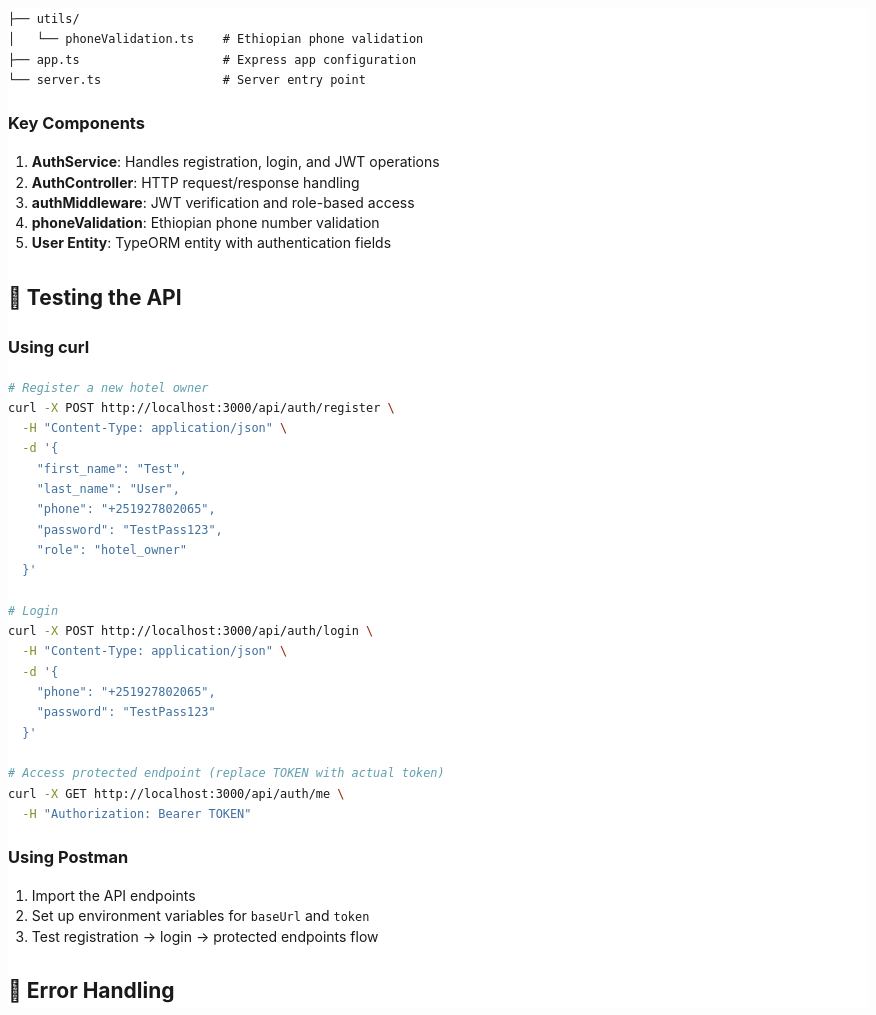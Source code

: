 ```
├── utils/
│   └── phoneValidation.ts    # Ethiopian phone validation
├── app.ts                    # Express app configuration
└── server.ts                 # Server entry point
```

### Key Components

1. **AuthService**: Handles registration, login, and JWT operations
2. **AuthController**: HTTP request/response handling
3. **authMiddleware**: JWT verification and role-based access
4. **phoneValidation**: Ethiopian phone number validation
5. **User Entity**: TypeORM entity with authentication fields

## 🧪 Testing the API

### Using curl

```bash
# Register a new hotel owner
curl -X POST http://localhost:3000/api/auth/register \
  -H "Content-Type: application/json" \
  -d '{
    "first_name": "Test",
    "last_name": "User",
    "phone": "+251927802065",
    "password": "TestPass123",
    "role": "hotel_owner"
  }'

# Login
curl -X POST http://localhost:3000/api/auth/login \
  -H "Content-Type: application/json" \
  -d '{
    "phone": "+251927802065",
    "password": "TestPass123"
  }'

# Access protected endpoint (replace TOKEN with actual token)
curl -X GET http://localhost:3000/api/auth/me \
  -H "Authorization: Bearer TOKEN"
```

### Using Postman

1. Import the API endpoints
2. Set up environment variables for `baseUrl` and `token`
3. Test registration → login → protected endpoints flow

## 🚨 Error Handling
